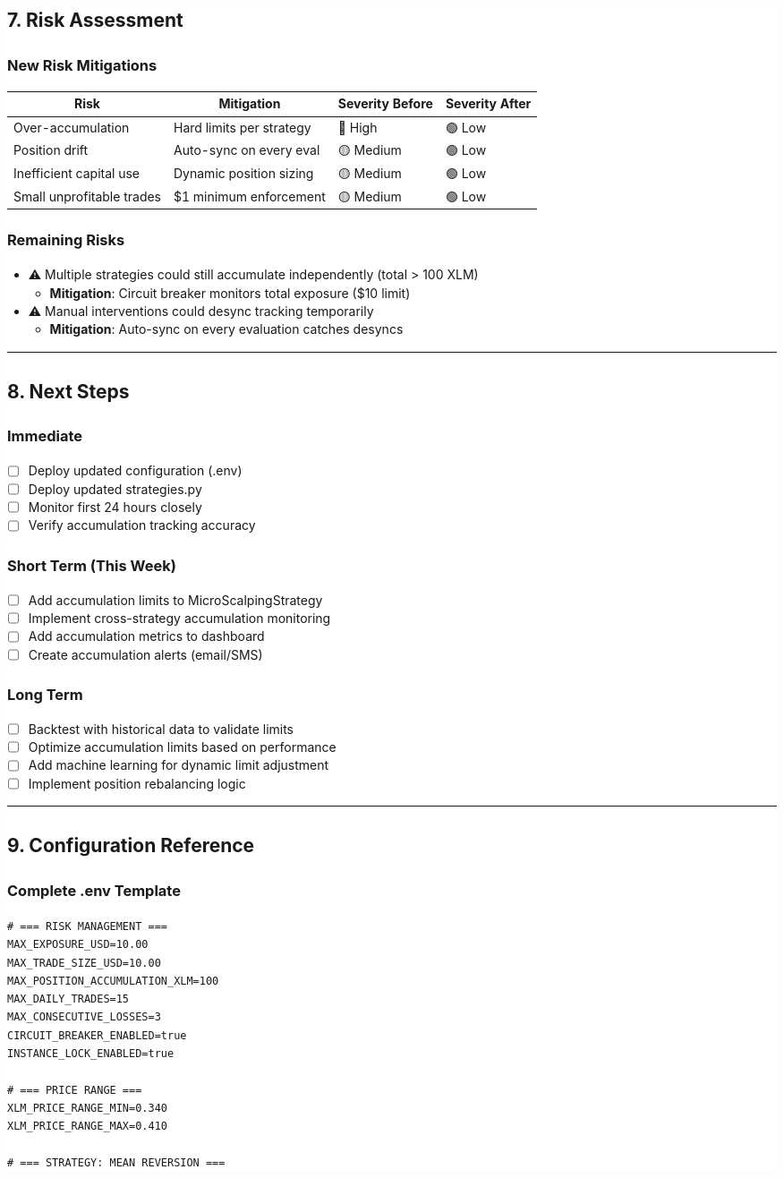 ## 7. Risk Assessment

### New Risk Mitigations
| Risk | Mitigation | Severity Before | Severity After |
|------|-----------|-----------------|----------------|
| Over-accumulation | Hard limits per strategy | 🔴 High | 🟢 Low |
| Position drift | Auto-sync on every eval | 🟡 Medium | 🟢 Low |
| Inefficient capital use | Dynamic position sizing | 🟡 Medium | 🟢 Low |
| Small unprofitable trades | $1 minimum enforcement | 🟡 Medium | 🟢 Low |

### Remaining Risks
- ⚠️ Multiple strategies could still accumulate independently (total > 100 XLM)
  - **Mitigation**: Circuit breaker monitors total exposure ($10 limit)
- ⚠️ Manual interventions could desync tracking temporarily
  - **Mitigation**: Auto-sync on every evaluation catches desyncs

---

## 8. Next Steps

### Immediate
- [ ] Deploy updated configuration (.env)
- [ ] Deploy updated strategies.py
- [ ] Monitor first 24 hours closely
- [ ] Verify accumulation tracking accuracy

### Short Term (This Week)
- [ ] Add accumulation limits to MicroScalpingStrategy
- [ ] Implement cross-strategy accumulation monitoring
- [ ] Add accumulation metrics to dashboard
- [ ] Create accumulation alerts (email/SMS)

### Long Term
- [ ] Backtest with historical data to validate limits
- [ ] Optimize accumulation limits based on performance
- [ ] Add machine learning for dynamic limit adjustment
- [ ] Implement position rebalancing logic

---

## 9. Configuration Reference

### Complete .env Template
```env
# === RISK MANAGEMENT ===
MAX_EXPOSURE_USD=10.00
MAX_TRADE_SIZE_USD=10.00
MAX_POSITION_ACCUMULATION_XLM=100
MAX_DAILY_TRADES=15
MAX_CONSECUTIVE_LOSSES=3
CIRCUIT_BREAKER_ENABLED=true
INSTANCE_LOCK_ENABLED=true

# === PRICE RANGE ===
XLM_PRICE_RANGE_MIN=0.340
XLM_PRICE_RANGE_MAX=0.410

# === STRATEGY: MEAN REVERSION ===
```